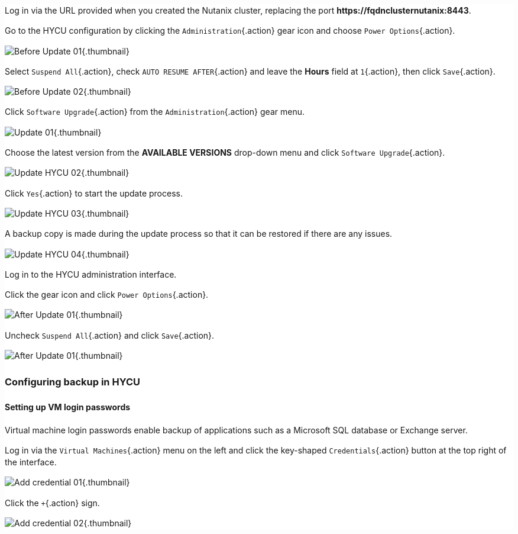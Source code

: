 Log in via the URL provided when you created the Nutanix cluster, replacing the port **https://fqdnclusternutanix:8443**.

Go to the HYCU configuration by clicking the `Administration`{.action} gear icon and choose `Power Options`{.action}.

![Before Update 01](images/05-beforeupdate01.png){.thumbnail}
 
Select `Suspend All`{.action}, check `AUTO RESUME AFTER`{.action} and leave the **Hours** field at `1`{.action}, then click `Save`{.action}.

![Before Update 02](images/05-beforeupdate02.png){.thumbnail}

Click `Software Upgrade`{.action} from the `Administration`{.action} gear menu. 

![Update 01](images/06-updatehycu01.png){.thumbnail}

Choose the latest version from the **AVAILABLE VERSIONS** drop-down menu and click `Software Upgrade`{.action}.

![Update HYCU 02](images/06-updatehycu02.png){.thumbnail}

Click `Yes`{.action} to start the update process.

![Update HYCU 03](images/06-updatehycu03.png){.thumbnail}

A backup copy is made during the update process so that it can be restored if there are any issues.

![Update HYCU 04](images/06-updatehycu04.png){.thumbnail}

Log in to the HYCU administration interface. 

Click the gear icon and click `Power Options`{.action}.

![After Update 01](images/07-afterupdate01.png){.thumbnail}

Uncheck `Suspend All`{.action} and click `Save`{.action}.

![After Update 01](images/07-afterupdate02.png){.thumbnail}

### Configuring backup in HYCU

#### Setting up VM login passwords

Virtual machine login passwords enable backup of applications such as a Microsoft SQL database or Exchange server.

Log in via the `Virtual Machines`{.action} menu on the left and click the key-shaped `Credentials`{.action} button at the top right of the interface.

![Add credential 01](images/08-addcredential01.png){.thumbnail}

Click the `+`{.action} sign.

![Add credential 02](images/08-addcredential02.png){.thumbnail}
